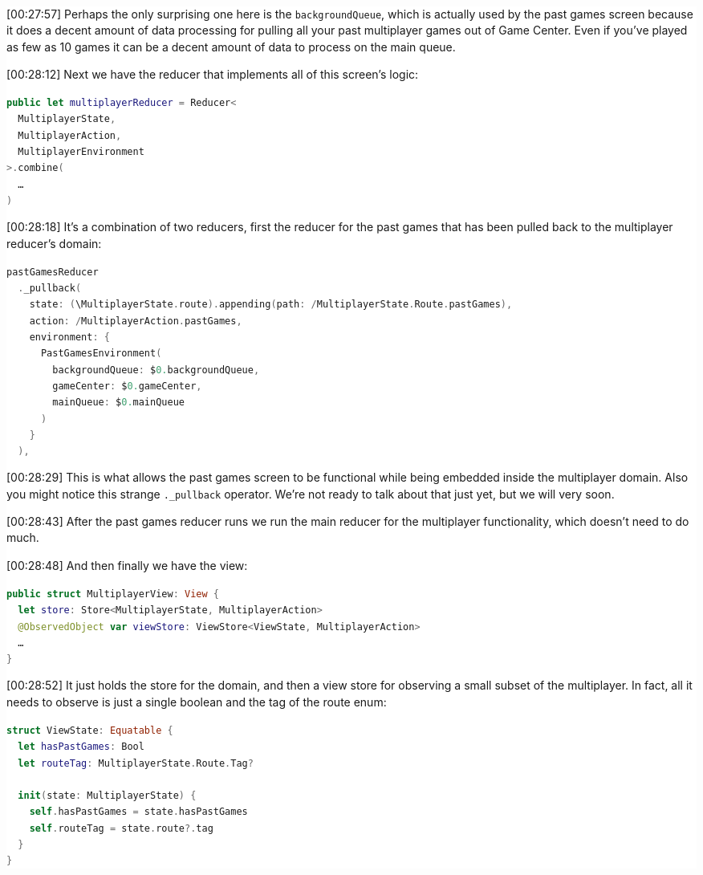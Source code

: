 [00:27:57] Perhaps the only surprising one here is the `backgroundQueue`, which is actually used by the past games screen because it does a decent amount of data processing for pulling all your past multiplayer games out of Game Center. Even if you’ve played as few as 10 games it can be a decent amount of data to process on the main queue.

[00:28:12] Next we have the reducer that implements all of this screen’s logic:

```swift
public let multiplayerReducer = Reducer<
  MultiplayerState,
  MultiplayerAction,
  MultiplayerEnvironment
>.combine(
  …
)
```

[00:28:18] It’s a combination of two reducers, first the reducer for the past games that has been pulled back to the multiplayer reducer’s domain:

```swift
pastGamesReducer
  ._pullback(
    state: (\MultiplayerState.route).appending(path: /MultiplayerState.Route.pastGames),
    action: /MultiplayerAction.pastGames,
    environment: {
      PastGamesEnvironment(
        backgroundQueue: $0.backgroundQueue,
        gameCenter: $0.gameCenter,
        mainQueue: $0.mainQueue
      )
    }
  ),
```

[00:28:29] This is what allows the past games screen to be functional while being embedded inside the multiplayer domain. Also you might notice this strange `._pullback` operator. We’re not ready to talk about that just yet, but we will very soon.

[00:28:43] After the past games reducer runs we run the main reducer for the multiplayer functionality, which doesn’t need to do much.

[00:28:48] And then finally we have the view:

```swift
public struct MultiplayerView: View {
  let store: Store<MultiplayerState, MultiplayerAction>
  @ObservedObject var viewStore: ViewStore<ViewState, MultiplayerAction>
  …
}
```

[00:28:52] It just holds the store for the domain, and then a view store for observing a small subset of the multiplayer. In fact, all it needs to observe is just a single boolean and the tag of the route enum:

```swift
struct ViewState: Equatable {
  let hasPastGames: Bool
  let routeTag: MultiplayerState.Route.Tag?

  init(state: MultiplayerState) {
    self.hasPastGames = state.hasPastGames
    self.routeTag = state.route?.tag
  }
}
```
